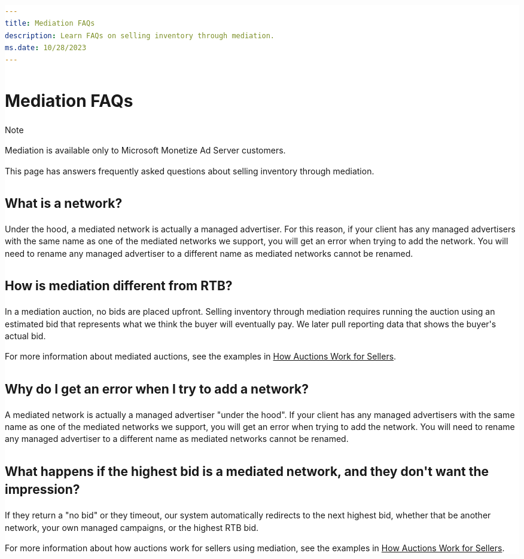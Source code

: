 ```yaml
---
title: Mediation FAQs
description: Learn FAQs on selling inventory through mediation. 
ms.date: 10/28/2023
---
```



# Mediation FAQs

> [!NOTE]
> Mediation is available only to Microsoft Monetize Ad Server customers.

This page has answers frequently asked questions about selling inventory
through mediation.

## What is a network?

Under the hood, a mediated network is actually a managed advertiser. For
this reason, if your client has any managed advertisers with the same
name as one of the mediated networks we support, you will get an error
when trying to add the network. You will need to rename any managed
advertiser to a different name as mediated networks cannot be renamed.

## How is mediation different from RTB?

In a mediation auction, no bids are placed upfront. Selling inventory
through mediation requires running the auction using an estimated bid
that represents what we think the buyer will eventually pay. We later
pull reporting data that shows the buyer's actual bid.

For more information about mediated auctions, see the examples in [How Auctions Work for Sellers](mediation-how-auctions-work-for-sellers.md).

## Why do I get an error when I try to add a network?

A mediated network is actually a managed advertiser "under the hood". If
your client has any managed advertisers with the same name as one of the
mediated networks we support, you will get an error when trying to add
the network. You will need to rename any managed advertiser to a
different name as mediated networks cannot be renamed.

## What happens if the highest bid is a mediated network, and they don't want the impression?

If they return a "no bid" or they timeout, our system automatically
redirects to the next highest bid, whether that be another network, your
own managed campaigns, or the highest RTB bid.

For more information about how auctions work for sellers using
mediation, see the examples in [How Auctions Work for Sellers](mediation-how-auctions-work-for-sellers.md).
